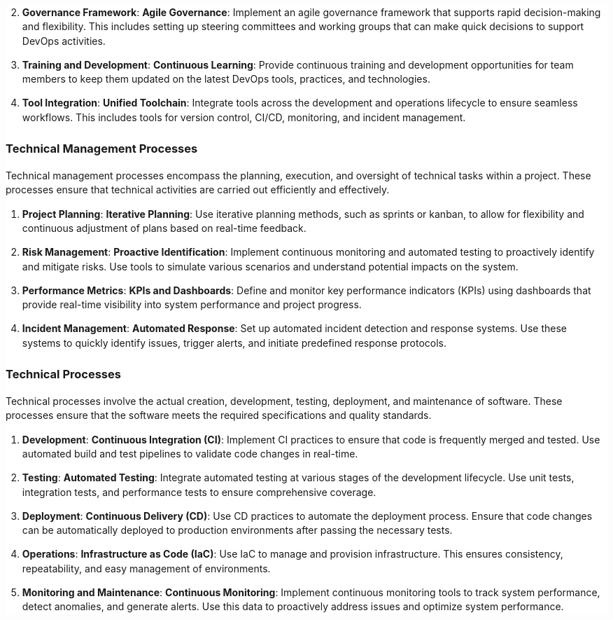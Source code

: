 2. **Governance Framework**: **Agile Governance**: Implement an agile governance framework that supports rapid decision-making and flexibility. This includes setting up steering committees and working groups that can make quick decisions to support DevOps activities.

3. **Training and Development**: **Continuous Learning**: Provide continuous training and development opportunities for team members to keep them updated on the latest DevOps tools, practices, and technologies.

4. **Tool Integration**: **Unified Toolchain**: Integrate tools across the development and operations lifecycle to ensure seamless workflows. This includes tools for version control, CI/CD, monitoring, and incident management.

### Technical Management Processes

Technical management processes encompass the planning, execution, and oversight of technical tasks within a project. These processes ensure that technical activities are carried out efficiently and effectively.

1. **Project Planning**: **Iterative Planning**: Use iterative planning methods, such as sprints or kanban, to allow for flexibility and continuous adjustment of plans based on real-time feedback.

2. **Risk Management**: **Proactive Identification**: Implement continuous monitoring and automated testing to proactively identify and mitigate risks. Use tools to simulate various scenarios and understand potential impacts on the system.

3. **Performance Metrics**: **KPIs and Dashboards**: Define and monitor key performance indicators (KPIs) using dashboards that provide real-time visibility into system performance and project progress.

4. **Incident Management**: **Automated Response**: Set up automated incident detection and response systems. Use these systems to quickly identify issues, trigger alerts, and initiate predefined response protocols.

### Technical Processes

Technical processes involve the actual creation, development, testing, deployment, and maintenance of software. These processes ensure that the software meets the required specifications and quality standards.

1. **Development**: **Continuous Integration (CI)**: Implement CI practices to ensure that code is frequently merged and tested. Use automated build and test pipelines to validate code changes in real-time.

2. **Testing**: **Automated Testing**: Integrate automated testing at various stages of the development lifecycle. Use unit tests, integration tests, and performance tests to ensure comprehensive coverage.

3. **Deployment**: **Continuous Delivery (CD)**: Use CD practices to automate the deployment process. Ensure that code changes can be automatically deployed to production environments after passing the necessary tests.

4. **Operations**: **Infrastructure as Code (IaC)**: Use IaC to manage and provision infrastructure. This ensures consistency, repeatability, and easy management of environments.

5. **Monitoring and Maintenance**: **Continuous Monitoring**: Implement continuous monitoring tools to track system performance, detect anomalies, and generate alerts. Use this data to proactively address issues and optimize system performance.
